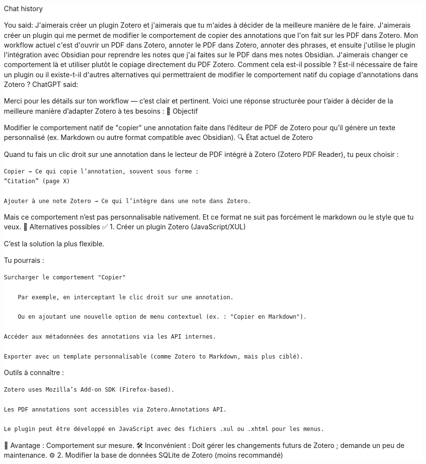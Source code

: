 
Chat history

You said:
J'aimerais créer un plugin Zotero et j'aimerais que tu m'aides à décider de la meilleure manière de le faire. J'aimerais créer un plugin qui me permet de modifier le comportement de copier des annotations que l'on fait sur les PDF dans Zotero. Mon workflow actuel c'est d'ouvrir un PDF dans Zotero, annoter le PDF dans Zotero, annoter des phrases, et ensuite j'utilise le plugin l'intégration avec Obsidian pour reprendre les notes que j'ai faites sur le PDF dans mes notes Obsidian. J'aimerais changer ce comportement là et utiliser plutôt le copiage directement du PDF Zotero. Comment cela est-il possible ? Est-il nécessaire de faire un plugin ou il existe-t-il d'autres alternatives qui permettraient de modifier le comportement natif du copiage d'annotations dans Zotero ?
ChatGPT said:

Merci pour les détails sur ton workflow — c’est clair et pertinent. Voici une réponse structurée pour t’aider à décider de la meilleure manière d’adapter Zotero à tes besoins :
🎯 Objectif

Modifier le comportement natif de "copier" une annotation faite dans l’éditeur de PDF de Zotero pour qu’il génère un texte personnalisé (ex. Markdown ou autre format compatible avec Obsidian).
🔍 État actuel de Zotero

Quand tu fais un clic droit sur une annotation dans le lecteur de PDF intégré à Zotero (Zotero PDF Reader), tu peux choisir :

    Copier → Ce qui copie l’annotation, souvent sous forme :
    “Citation” (page X)

    Ajouter à une note Zotero → Ce qui l’intègre dans une note dans Zotero.

Mais ce comportement n’est pas personnalisable nativement. Et ce format ne suit pas forcément le markdown ou le style que tu veux.
🧩 Alternatives possibles
✅ 1. Créer un plugin Zotero (JavaScript/XUL)

C’est la solution la plus flexible.

Tu pourrais :

    Surcharger le comportement "Copier"

        Par exemple, en interceptant le clic droit sur une annotation.

        Ou en ajoutant une nouvelle option de menu contextuel (ex. : "Copier en Markdown").

    Accéder aux métadonnées des annotations via les API internes.

    Exporter avec un template personnalisable (comme Zotero to Markdown, mais plus ciblé).

Outils à connaître :

    Zotero uses Mozilla’s Add-on SDK (Firefox-based).

    Les PDF annotations sont accessibles via Zotero.Annotations API.

    Le plugin peut être développé en JavaScript avec des fichiers .xul ou .xhtml pour les menus.

🧠 Avantage : Comportement sur mesure.
🛠️ Inconvénient : Doit gérer les changements futurs de Zotero ; demande un peu de maintenance.
⚙️ 2. Modifier la base de données SQLite de Zotero (moins recommandé)
